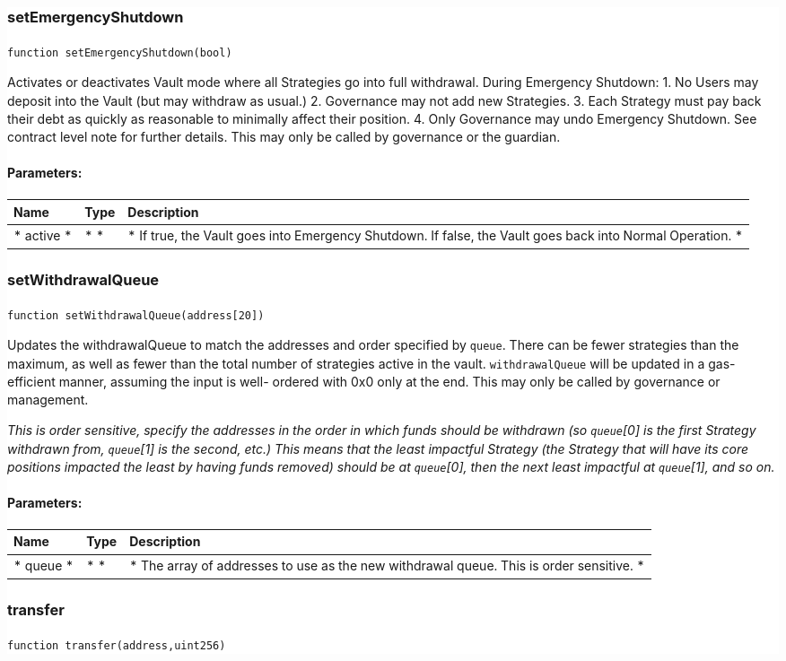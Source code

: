 





### setEmergencyShutdown
```solidity
function setEmergencyShutdown(bool)
```


Activates or deactivates Vault mode where all Strategies go into full withdrawal. During Emergency Shutdown: 1. No Users may deposit into the Vault (but may withdraw as usual.) 2. Governance may not add new Strategies. 3. Each Strategy must pay back their debt as quickly as reasonable to minimally affect their position. 4. Only Governance may undo Emergency Shutdown. See contract level note for further details. This may only be called by governance or the guardian.    



#### Parameters:
| Name                           | Type          | Description                                    |
| :----------------------------- | :------------ | :--------------------------------------------- |
|  * active * |  *  * |  * If true, the Vault goes into Emergency Shutdown. If false, the Vault goes back into Normal Operation. * |







### setWithdrawalQueue
```solidity
function setWithdrawalQueue(address[20])
```


Updates the withdrawalQueue to match the addresses and order specified by `queue`. There can be fewer strategies than the maximum, as well as fewer than the total number of strategies active in the vault. `withdrawalQueue` will be updated in a gas-efficient manner, assuming the input is well- ordered with 0x0 only at the end. This may only be called by governance or management.    


*This is order sensitive, specify the addresses in the order in which funds should be withdrawn (so `queue`[0] is the first Strategy withdrawn from, `queue`[1] is the second, etc.) This means that the least impactful Strategy (the Strategy that will have its core positions impacted the least by having funds removed) should be at `queue`[0], then the next least impactful at `queue`[1], and so on.*


#### Parameters:
| Name                           | Type          | Description                                    |
| :----------------------------- | :------------ | :--------------------------------------------- |
|  * queue * |  *  * |  * The array of addresses to use as the new withdrawal queue. This is order sensitive. * |







### transfer
```solidity
function transfer(address,uint256)
```
